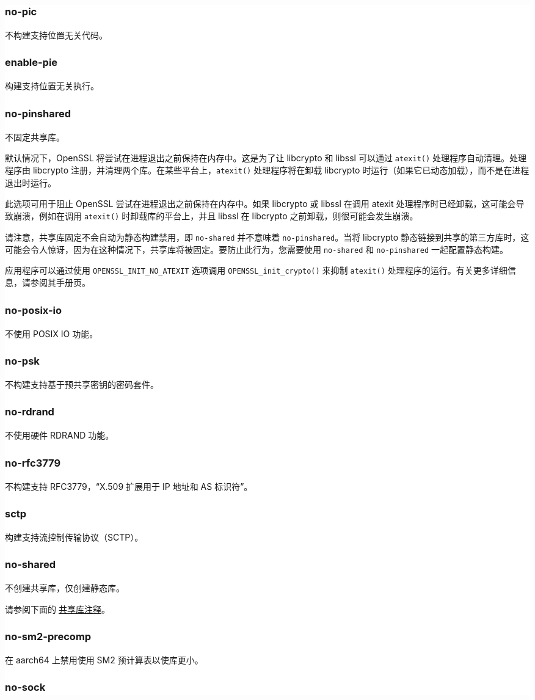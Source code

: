 ### no-pic

不构建支持位置无关代码。

### enable-pie

构建支持位置无关执行。

### no-pinshared

不固定共享库。

默认情况下，OpenSSL 将尝试在进程退出之前保持在内存中。这是为了让 libcrypto 和 libssl 可以通过 `atexit()` 处理程序自动清理。处理程序由 libcrypto 注册，并清理两个库。在某些平台上，`atexit()` 处理程序将在卸载 libcrypto 时运行（如果它已动态加载），而不是在进程退出时运行。

此选项可用于阻止 OpenSSL 尝试在进程退出之前保持在内存中。如果 libcrypto 或 libssl 在调用 atexit 处理程序时已经卸载，这可能会导致崩溃，例如在调用 `atexit()` 时卸载库的平台上，并且 libssl 在 libcrypto 之前卸载，则很可能会发生崩溃。

请注意，共享库固定不会自动为静态构建禁用，即 `no-shared` 并不意味着 `no-pinshared`。当将 libcrypto 静态链接到共享的第三方库时，这可能会令人惊讶，因为在这种情况下，共享库将被固定。要防止此行为，您需要使用 `no-shared` 和 `no-pinshared` 一起配置静态构建。

应用程序可以通过使用 `OPENSSL_INIT_NO_ATEXIT` 选项调用 `OPENSSL_init_crypto()` 来抑制 `atexit()` 处理程序的运行。有关更多详细信息，请参阅其手册页。

### no-posix-io

不使用 POSIX IO 功能。

### no-psk

不构建支持基于预共享密钥的密码套件。

### no-rdrand

不使用硬件 RDRAND 功能。

### no-rfc3779

不构建支持 RFC3779，“X.509 扩展用于 IP 地址和 AS 标识符”。

### sctp

构建支持流控制传输协议（SCTP）。

### no-shared

不创建共享库，仅创建静态库。

请参阅下面的 [共享库注释](#共享库注释)。

### no-sm2-precomp

在 aarch64 上禁用使用 SM2 预计算表以使库更小。

### no-sock
